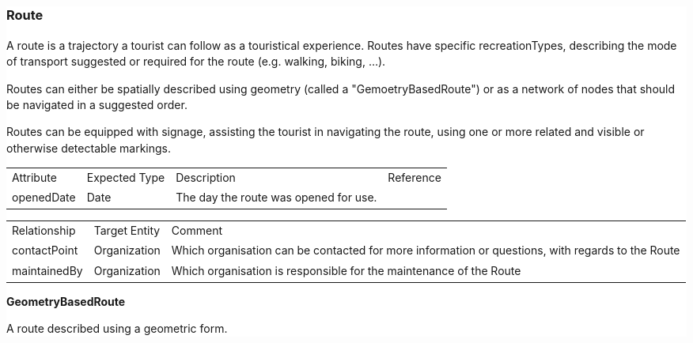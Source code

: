 </section>

<section>

### Route

A route is a trajectory a tourist can follow as a touristical experience. Routes have specific recreationTypes, describing the mode of transport suggested or required for the route (e.g. walking, biking, …).

Routes can either be spatially described using geometry (called a "GemoetryBasedRoute") or as a network of nodes that should be navigated in a suggested order.

Routes can be equipped with signage, assisting the tourist in navigating the route, using one or more related and visible or otherwise detectable markings.

<table>
  <tr>
    <td>Attribute</td>
    <td>Expected Type</td>
    <td>Description</td>
    <td>Reference</td>
  </tr>
  <tr>
    <td>openedDate</td>
    <td>Date</td>
    <td>The day the route was opened for use.</td>
    <td></td>
  </tr>
</table>


<table>
  <tr>
    <td>Relationship</td>
    <td>Target Entity</td>
    <td>Comment</td>
  </tr>
  <tr>
    <td>contactPoint</td>
    <td>Organization</td>
    <td>Which organisation can be contacted for more information or questions, with regards to the Route</td>
  </tr>
  <tr>
    <td>maintainedBy</td>
    <td>Organization</td>
    <td>Which organisation is responsible for the maintenance of the Route</td>
  </tr>
</table>


**GeometryBasedRoute**

A route described using a geometric form.
